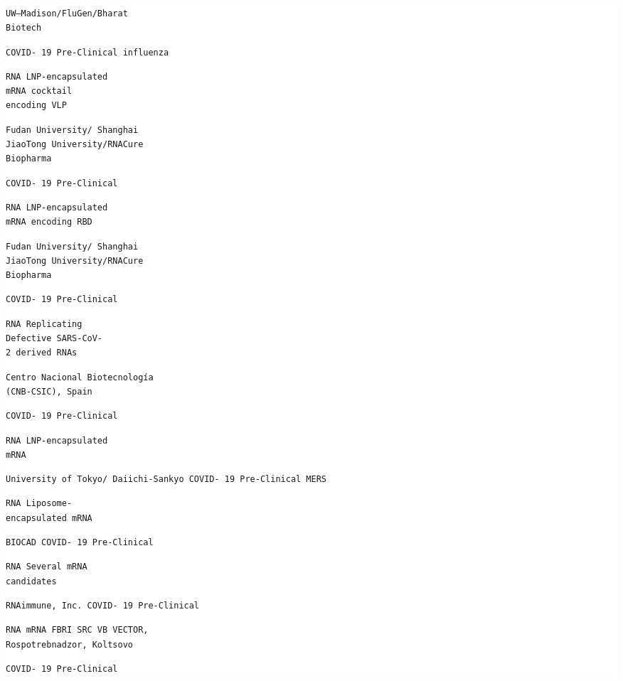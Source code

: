 ```
UW–Madison/FluGen/Bharat
Biotech
```
```
COVID- 19 Pre-Clinical influenza
```
```
RNA LNP-encapsulated
mRNA cocktail
encoding VLP
```
```
Fudan University/ Shanghai
JiaoTong University/RNACure
Biopharma
```
```
COVID- 19 Pre-Clinical
```
```
RNA LNP-encapsulated
mRNA encoding RBD
```
```
Fudan University/ Shanghai
JiaoTong University/RNACure
Biopharma
```
```
COVID- 19 Pre-Clinical
```
```
RNA Replicating
Defective SARS-CoV-
2 derived RNAs
```
```
Centro Nacional Biotecnología
(CNB-CSIC), Spain
```
```
COVID- 19 Pre-Clinical
```
```
RNA LNP-encapsulated
mRNA
```
```
University of Tokyo/ Daiichi-Sankyo COVID- 19 Pre-Clinical MERS
```
```
RNA Liposome-
encapsulated mRNA
```
```
BIOCAD COVID- 19 Pre-Clinical
```
```
RNA Several mRNA
candidates
```
```
RNAimmune, Inc. COVID- 19 Pre-Clinical
```
```
RNA mRNA FBRI SRC VB VECTOR,
Rospotrebnadzor, Koltsovo
```
```
COVID- 19 Pre-Clinical
```